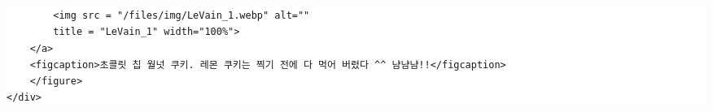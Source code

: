             <img src = "/files/img/LeVain_1.webp" alt=""
            title = "LeVain_1" width="100%">
        </a>
        <figcaption>초콜릿 칩 월넛 쿠키. 레몬 쿠키는 찍기 전에 다 먹어 버렸다 ^^ 냠냠냠!!</figcaption>
        </figure>
    </div>
</div>

